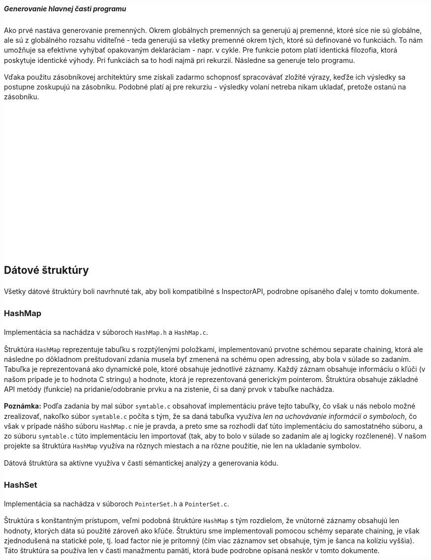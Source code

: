 ##### Generovanie hlavnej časti programu

Ako prvé nastáva generovanie premenných. Okrem globálnych premenných sa generujú aj premenné, ktoré síce nie sú
globálne, ale sú z globálného rozsahu viditeľné - teda generujú sa všetky premenné okrem tých, ktoré sú definované vo
funkciách. To nám umožňuje sa efektívne vyhýbať opakovaným deklaráciam - napr. v cykle. Pre funkcie potom platí 
identická filozofia, ktorá poskytuje identické výhody. Pri funkciách sa to hodí najmä pri rekurzií. Následne sa generuje 
telo programu.

Vďaka použitu zásobníkovej architektúry sme získali zadarmo schopnosť spracovávať zložité výrazy, keďže ich výsledky 
sa postupne zoskupujú na zásobníku. Podobné platí aj pre rekurziu - výsledky volaní netreba nikam ukladať, pretože 
ostanú na zásobníku.



<br><br><br><br><br>
<br><br><br><br><br>
<br><br><br><br>

## Dátové štruktúry

Všetky dátové štruktúry boli navrhnuté tak, aby boli kompatibilné s InspectorAPI, podrobne opísaného ďalej v tomto dokumente.

### HashMap

Implementácia sa nachádza v súboroch `HashMap.h` a `HashMap.c`.

Štruktúra `HashMap` reprezentuje tabuľku s rozptýlenými položkami, implementovanú prvotne schémou separate chaining, ktorá ale následne po dôkladnom preštudovaní zdania musela byť zmenená na schému open adressing, aby bola v súlade so zadaním. Tabuľka je reprezentovaná ako dynamické pole, ktoré obsahuje jednotlivé záznamy. Každý záznam obsahuje informáciu o kľúči (v našom prípade je to hodnota C stringu) a hodnote, ktorá je reprezentovaná generickým pointerom. Štruktúra obsahuje základné API metódy (funkcie) na pridanie/odobranie prvku a na zistenie, či sa daný prvok v tabuľke nachádza.

**Poznámka:** Podľa zadania by mal súbor `symtable.c` obsahovať implementáciu práve tejto tabuľky, čo však u nás nebolo možné zrealizovať, nakoľko súbor `symtable.c` počíta s tým, že sa daná tabuľka využíva _len na uchovávanie informácií o symboloch_, čo však v prípade nášho súboru `HashMap.c` nie je pravda, a preto sme sa rozhodli dať túto implementáciu do samostatného súboru, a zo súboru `symtable.c` túto implementáciu len importovať (tak, aby to bolo v súlade so zadaním ale aj logicky rozčlenené). V našom projekte sa štruktúra `HashMap` využíva na rôznych miestach a na rôzne použitie, nie len na ukladanie symbolov.

Dátová štruktúra sa aktívne využíva v časti sémantickej analýzy a generovania kódu.

### HashSet

Implementácia sa nachádza v súboroch `PointerSet.h` a `PointerSet.c`.

Štruktúra s konštantným prístupom, veľmi podobná štruktúre `HashMap` s tým rozdielom, že vnútorné záznamy obsahujú len hodnoty, ktorých dáta sú použité zároveň ako kľúče. Štruktúru sme implementovali pomocou schémy separate chaining, je však zjednodušená na statické pole, tj. load factor nie je prítomný (čím viac záznamov set obsahuje, tým je šanca na kolíziu vyššia). Táto štruktúra sa používa len v časti manažmentu pamäti, ktorá bude podrobne opísaná neskôr v tomto dokumente.
